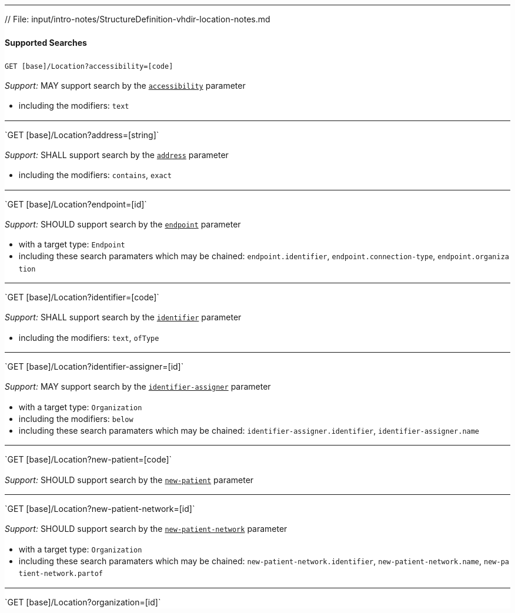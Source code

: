 


---

// File: input/intro-notes/StructureDefinition-vhdir-location-notes.md

#### Supported Searches

`GET [base]/Location?accessibility=[code]`

*Support:* MAY support search by the [`accessibility`](SearchParameter-location-accessibility.html) parameter
   - including the modifiers:  `text`
<hr />
`GET [base]/Location?address=[string]`

*Support:* SHALL support search by the [`address`](SearchParameter-location-address.html) parameter  
   - including the modifiers:  `contains`, `exact`
<hr />
`GET [base]/Location?endpoint=[id]`

*Support:* SHOULD support search by the [`endpoint`](SearchParameter-location-endpoint.html) parameter
   - with a target type:  `Endpoint`
   - including these search paramaters which may be chained:  `endpoint.identifier`, `endpoint.connection-type`, `endpoint.organization`
<hr />
`GET [base]/Location?identifier=[code]`

*Support:* SHALL support search by the [`identifier`](SearchParameter-location-identifier.html) parameter  
   - including the modifiers:  `text`, `ofType`
<hr />
`GET [base]/Location?identifier-assigner=[id]`

*Support:* MAY support search by the [`identifier-assigner`](SearchParameter-location-identifier-assigner.html) parameter
   - with a target type:  `Organization`
   - including the modifiers:  `below`  
   - including these search paramaters which may be chained:  `identifier-assigner.identifier`, `identifier-assigner.name`
<hr />
`GET [base]/Location?new-patient=[code]`

*Support:* SHOULD support search by the [`new-patient`](SearchParameter-location-new-patient.html) parameter     
<hr />
`GET [base]/Location?new-patient-network=[id]`

*Support:* SHOULD support search by the [`new-patient-network`](SearchParameter-location-new-patient-network.html) parameter
   - with a target type:  `Organization`   
   - including these search paramaters which may be chained:  `new-patient-network.identifier`, `new-patient-network.name`, `new-patient-network.partof`
<hr />
`GET [base]/Location?organization=[id]`


[code]: {{site.data.fhir.path}}/datatypes.html#code "FHIR code definition"
[string]: {{site.data.fhir.path}}/datatypes.html#string "FHIR string definition"
[dateTime]: {{site.data.fhir.path}}/datatypes.html#dateTime "FHIR dateTime definition"
[instant]: {{site.data.fhir.path}}/datatypes.html#instant "FHIR instant definition"
[date]: {{site.data.fhir.path}}/datatypes.html#date "FHIR date definition"
[Quantity]: {{site.data.fhir.path}}/datatypes.html#quantity "FHIR Quantity definition"
[Range]: {{site.data.fhir.path}}/datatypes.html#range "FHIR Range definition"
[Ratio]: {{site.data.fhir.path}}/datatypes.html#ratio "FHIR Ratio definition"
[Timing]: {{site.data.fhir.path}}/datatypes.html#timing "FHIR Timing definition"
[todo]: todo.html "still under construction"
[Pattern]: {{site.data.fhir.path}}/#ElementDefinition.pattern_x_ "FHIR pattern definition"
[required]: {{site.data.fhir.path}}/terminologies.html#required
[extensible]: {{site.data.fhir.path}}/terminologies.html#extensible
[Smart on FHIR Launch]: (http://docs.smarthealthit.org/authorization/) "SMART App Authorization Guide"
 [FHIR search API]: ({{site.data.fhir.path}}/search.html) "FHIR search API documentation"
 [DocumentReference]: ({{site.data.fhir.path}}/documentreference.html) "FHIR DocumentReference Resource documentation"
 [Binary]: ({{site.data.fhir.path}}/binary.html) "FHIR Binary Resource documentation"
[FHIR API for Binary data]: ({{site.data.fhir.path}}/binary.html#rest) "FServing Binary Resources using the RESTful API"
[Postman Collection]: :https://www.getpostman.com/collections/0a54cd0197a5f2fc98d4
[contained]: ({{site.data.fhir.path}}/references#contained.html) "FHIR contained resource documentation"